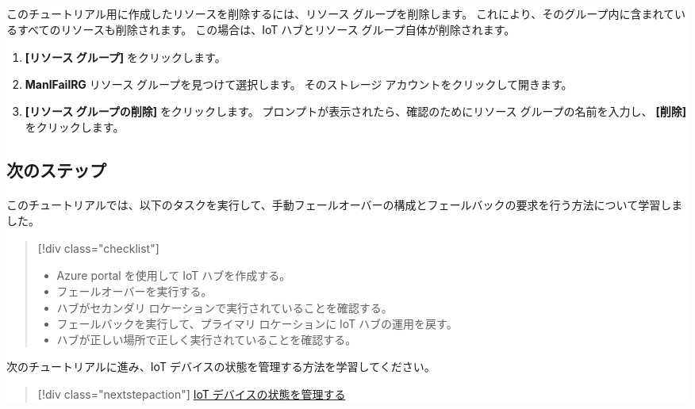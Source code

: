 このチュートリアル用に作成したリソースを削除するには、リソース グループを削除します。 これにより、そのグループ内に含まれているすべてのリソースも削除されます。 この場合は、IoT ハブとリソース グループ自体が削除されます。 

1. **[リソース グループ]** をクリックします。 

2. **ManlFailRG** リソース グループを見つけて選択します。 そのストレージ アカウントをクリックして開きます。 

3. **[リソース グループの削除]** をクリックします。 プロンプトが表示されたら、確認のためにリソース グループの名前を入力し、 **[削除]** をクリックします。 

## <a name="next-steps"></a>次のステップ

このチュートリアルでは、以下のタスクを実行して、手動フェールオーバーの構成とフェールバックの要求を行う方法について学習しました。

> [!div class="checklist"]
> * Azure portal を使用して IoT ハブを作成する。 
> * フェールオーバーを実行する。 
> * ハブがセカンダリ ロケーションで実行されていることを確認する。
> * フェールバックを実行して、プライマリ ロケーションに IoT ハブの運用を戻す。 
> * ハブが正しい場所で正しく実行されていることを確認する。

次のチュートリアルに進み、IoT デバイスの状態を管理する方法を学習してください。 

> [!div class="nextstepaction"]
> [IoT デバイスの状態を管理する](tutorial-device-twins.md)
